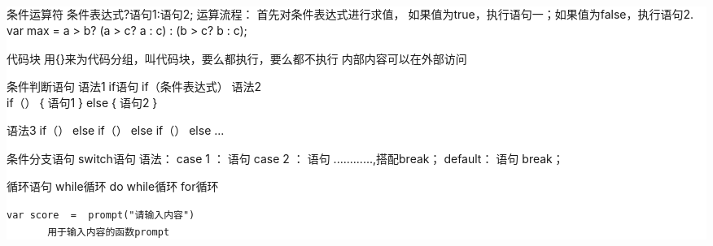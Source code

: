 

条件运算符
      条件表达式?语句1:语句2;
	  运算流程：
	  首先对条件表达式进行求值，
	  如果值为true，执行语句一；如果值为false，执行语句2.
	  var max = a > b? (a > c? a : c) : (b > c? b : c);      

      
代码块
		用{}来为代码分组，叫代码块，要么都执行，要么都不执行
		内部内容可以在外部访问
	



条件判断语句
     语法1   if语句
	 if（条件表达式）
	 语法2   
	 if（）
	 {
		语句1
	 }
	 else
	 {
		语句2
	 }

语法3
     if（）
     else if（）
      else if（）
     else ...


条件分支语句
      switch语句
   语法：
      case 1 ：
      语句
      case 2 ：
      语句
          ............,搭配break；
     default：
     语句
     break；




循环语句
      while循环
       do while循环
      for循环

    var score  =  prompt("请输入内容")
           用于输入内容的函数prompt 
